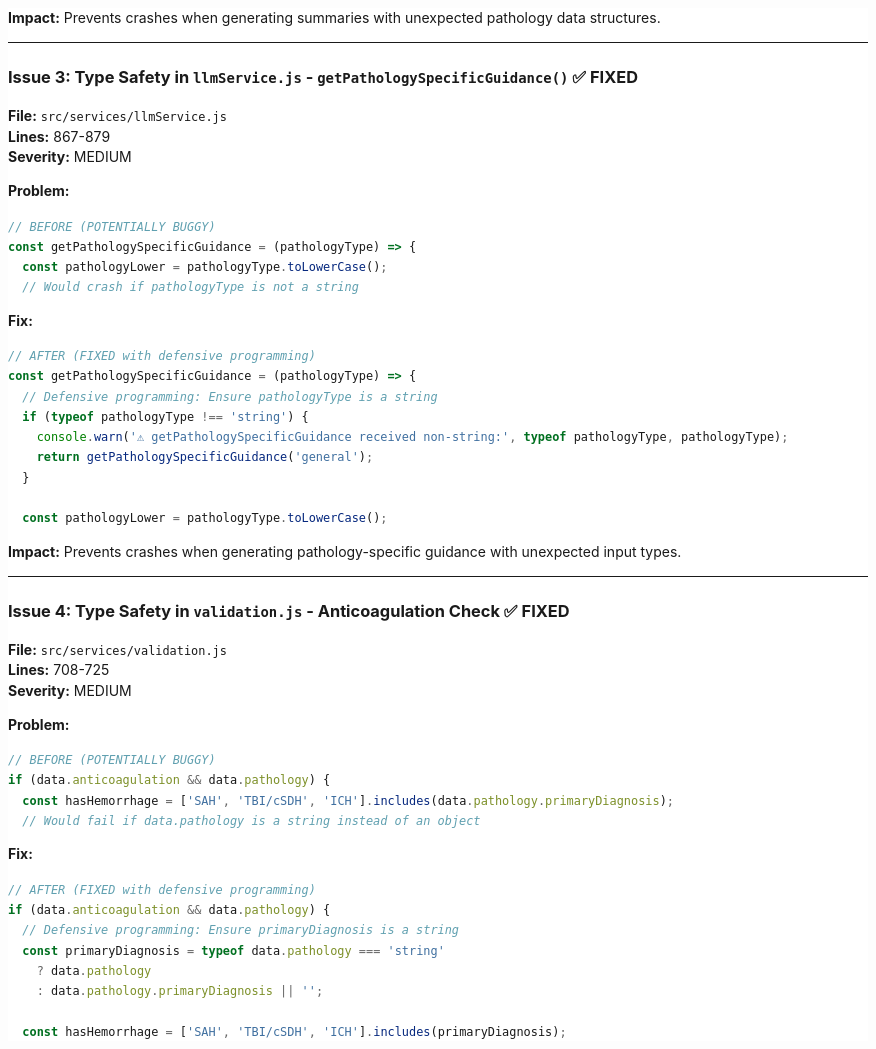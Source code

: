 **Impact:** Prevents crashes when generating summaries with unexpected pathology data structures.

---

### Issue 3: Type Safety in `llmService.js` - `getPathologySpecificGuidance()` ✅ FIXED

**File:** `src/services/llmService.js`  
**Lines:** 867-879  
**Severity:** MEDIUM

**Problem:**
```javascript
// BEFORE (POTENTIALLY BUGGY)
const getPathologySpecificGuidance = (pathologyType) => {
  const pathologyLower = pathologyType.toLowerCase();
  // Would crash if pathologyType is not a string
```

**Fix:**
```javascript
// AFTER (FIXED with defensive programming)
const getPathologySpecificGuidance = (pathologyType) => {
  // Defensive programming: Ensure pathologyType is a string
  if (typeof pathologyType !== 'string') {
    console.warn('⚠️ getPathologySpecificGuidance received non-string:', typeof pathologyType, pathologyType);
    return getPathologySpecificGuidance('general');
  }
  
  const pathologyLower = pathologyType.toLowerCase();
```

**Impact:** Prevents crashes when generating pathology-specific guidance with unexpected input types.

---

### Issue 4: Type Safety in `validation.js` - Anticoagulation Check ✅ FIXED

**File:** `src/services/validation.js`  
**Lines:** 708-725  
**Severity:** MEDIUM

**Problem:**
```javascript
// BEFORE (POTENTIALLY BUGGY)
if (data.anticoagulation && data.pathology) {
  const hasHemorrhage = ['SAH', 'TBI/cSDH', 'ICH'].includes(data.pathology.primaryDiagnosis);
  // Would fail if data.pathology is a string instead of an object
```

**Fix:**
```javascript
// AFTER (FIXED with defensive programming)
if (data.anticoagulation && data.pathology) {
  // Defensive programming: Ensure primaryDiagnosis is a string
  const primaryDiagnosis = typeof data.pathology === 'string' 
    ? data.pathology 
    : data.pathology.primaryDiagnosis || '';
  
  const hasHemorrhage = ['SAH', 'TBI/cSDH', 'ICH'].includes(primaryDiagnosis);
```
